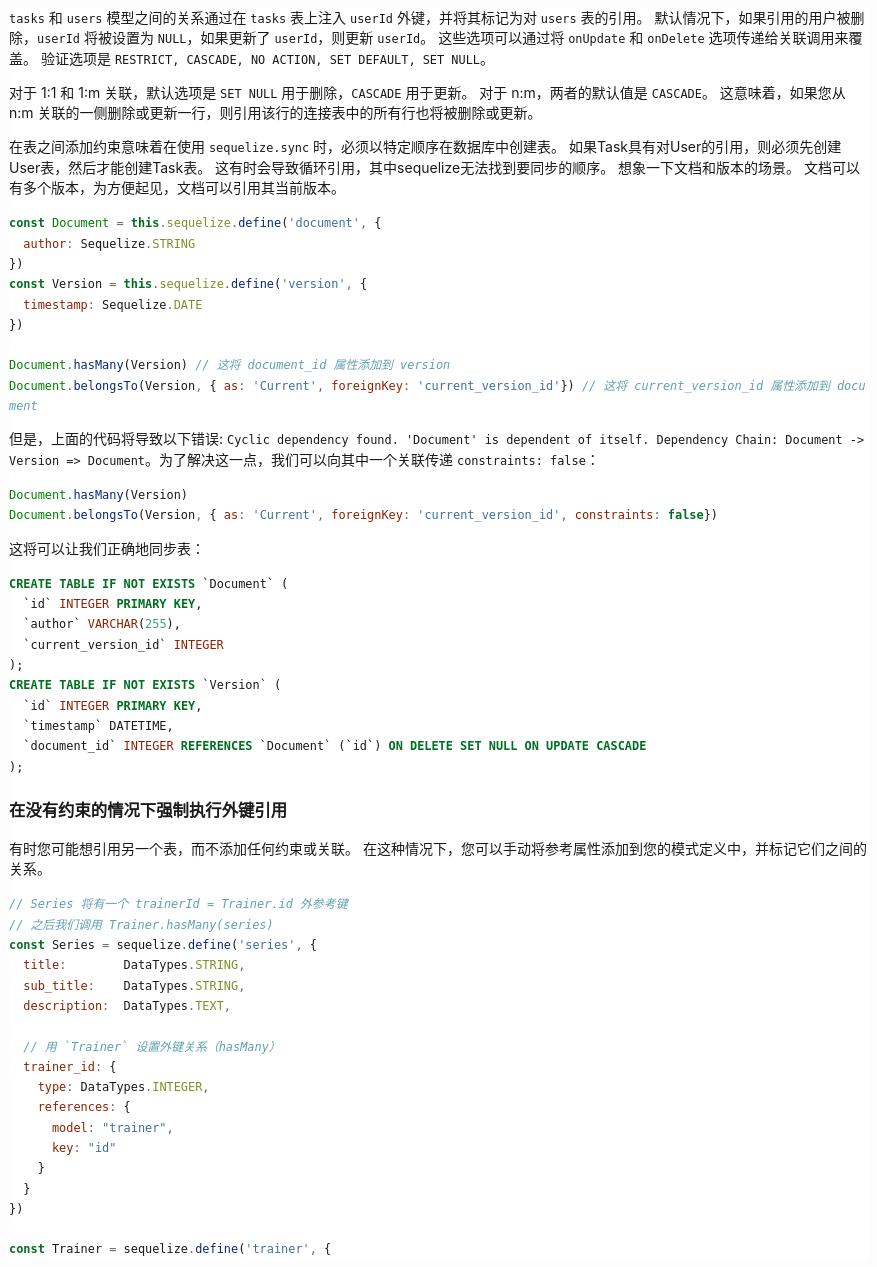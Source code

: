`tasks` 和 `users` 模型之间的关系通过在 `tasks` 表上注入 `userId` 外键，并将其标记为对 `users` 表的引用。 默认情况下，如果引用的用户被删除，`userId` 将被设置为 `NULL`，如果更新了 `userId`，则更新 `userId`。 这些选项可以通过将 `onUpdate` 和 `onDelete` 选项传递给关联调用来覆盖。 验证选项是 `RESTRICT, CASCADE, NO ACTION, SET DEFAULT, SET NULL`。

对于 1:1 和 1:m 关联，默认选项是 `SET NULL` 用于删除，`CASCADE` 用于更新。 对于 n:m，两者的默认值是 `CASCADE`。 这意味着，如果您从 n:m 关联的一侧删除或更新一行，则引用该行的连接表中的所有行也将被删除或更新。

在表之间添加约束意味着在使用 `sequelize.sync` 时，必须以特定顺序在数据库中创建表。 如果Task具有对User的引用，则必须先创建User表，然后才能创建Task表。 这有时会导致循环引用，其中sequelize无法找到要同步的顺序。 想象一下文档和版本的场景。 文档可以有多个版本，为方便起见，文档可以引用其当前版本。

```js
const Document = this.sequelize.define('document', {
  author: Sequelize.STRING
})
const Version = this.sequelize.define('version', {
  timestamp: Sequelize.DATE
})

Document.hasMany(Version) // 这将 document_id 属性添加到 version
Document.belongsTo(Version, { as: 'Current', foreignKey: 'current_version_id'}) // 这将 current_version_id 属性添加到 document
```

但是，上面的代码将导致以下错误: `Cyclic dependency found. 'Document' is dependent of itself. Dependency Chain: Document -> Version => Document`。为了解决这一点，我们可以向其中一个关联传递 `constraints: false`：

```js
Document.hasMany(Version)
Document.belongsTo(Version, { as: 'Current', foreignKey: 'current_version_id', constraints: false})
```

这将可以让我们正确地同步表：

```sql
CREATE TABLE IF NOT EXISTS `Document` (
  `id` INTEGER PRIMARY KEY,
  `author` VARCHAR(255),
  `current_version_id` INTEGER
);
CREATE TABLE IF NOT EXISTS `Version` (
  `id` INTEGER PRIMARY KEY,
  `timestamp` DATETIME,
  `document_id` INTEGER REFERENCES `Document` (`id`) ON DELETE SET NULL ON UPDATE CASCADE
);
```

### 在没有约束的情况下强制执行外键引用

有时您可能想引用另一个表，而不添加任何约束或关联。 在这种情况下，您可以手动将参考属性添加到您的模式定义中，并标记它们之间的关系。

```js 
// Series 将有一个 trainerId = Trainer.id 外参考键
// 之后我们调用 Trainer.hasMany(series)
const Series = sequelize.define('series', {
  title:        DataTypes.STRING,
  sub_title:    DataTypes.STRING,
  description:  DataTypes.TEXT,
 
  // 用 `Trainer` 设置外键关系（hasMany）
  trainer_id: {
    type: DataTypes.INTEGER,
    references: {
      model: "trainer",
      key: "id"
    }
  }
})
 
const Trainer = sequelize.define('trainer', {
```